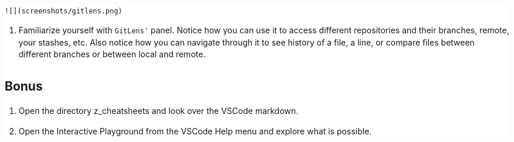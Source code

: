     ![](screenshots/gitlens.png)

1.  Familiarize yourself with `GitLens'` panel. Notice how you can use it to access different repositories and their branches, remote, your stashes, etc. Also notice how you can navigate through it to see history of a file, a line, or compare files between different branches or between local and remote.


## Bonus

1. Open the directory z_cheatsheets and look over the VSCode markdown.
   
2. Open the Interactive Playground from the VSCode Help menu and explore what is possible.